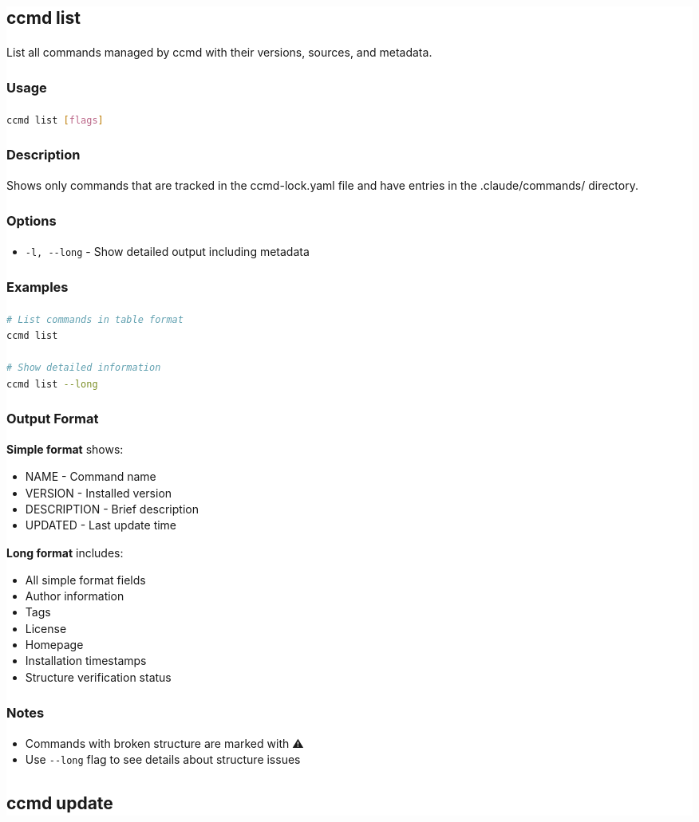 ## ccmd list

List all commands managed by ccmd with their versions, sources, and metadata.

### Usage

```bash
ccmd list [flags]
```

### Description

Shows only commands that are tracked in the ccmd-lock.yaml file and have entries in the .claude/commands/ directory.

### Options

- `-l, --long` - Show detailed output including metadata

### Examples

```bash
# List commands in table format
ccmd list

# Show detailed information
ccmd list --long
```

### Output Format

**Simple format** shows:
- NAME - Command name
- VERSION - Installed version
- DESCRIPTION - Brief description
- UPDATED - Last update time

**Long format** includes:
- All simple format fields
- Author information
- Tags
- License
- Homepage
- Installation timestamps
- Structure verification status

### Notes

- Commands with broken structure are marked with ⚠ 
- Use `--long` flag to see details about structure issues

## ccmd update

